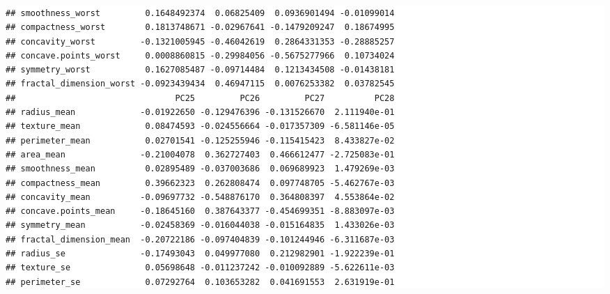     ## smoothness_worst         0.1648492374  0.06825409  0.0936901494 -0.01099014
    ## compactness_worst        0.1813748671 -0.02967641 -0.1479209247  0.18674995
    ## concavity_worst         -0.1321005945 -0.46042619  0.2864331353 -0.28885257
    ## concave.points_worst     0.0008860815 -0.29984056 -0.5675277966  0.10734024
    ## symmetry_worst           0.1627085487 -0.09714484  0.1213434508 -0.01438181
    ## fractal_dimension_worst -0.0923439434  0.46947115  0.0076253382  0.03782545
    ##                                PC25         PC26         PC27          PC28
    ## radius_mean             -0.01922650 -0.129476396 -0.131526670  2.111940e-01
    ## texture_mean             0.08474593 -0.024556664 -0.017357309 -6.581146e-05
    ## perimeter_mean           0.02701541 -0.125255946 -0.115415423  8.433827e-02
    ## area_mean               -0.21004078  0.362727403  0.466612477 -2.725083e-01
    ## smoothness_mean          0.02895489 -0.037003686  0.069689923  1.479269e-03
    ## compactness_mean         0.39662323  0.262808474  0.097748705 -5.462767e-03
    ## concavity_mean          -0.09697732 -0.548876170  0.364808397  4.553864e-02
    ## concave.points_mean     -0.18645160  0.387643377 -0.454699351 -8.883097e-03
    ## symmetry_mean           -0.02458369 -0.016044038 -0.015164835  1.433026e-03
    ## fractal_dimension_mean  -0.20722186 -0.097404839 -0.101244946 -6.311687e-03
    ## radius_se               -0.17493043  0.049977080  0.212982901 -1.922239e-01
    ## texture_se               0.05698648 -0.011237242 -0.010092889 -5.622611e-03
    ## perimeter_se             0.07292764  0.103653282  0.041691553  2.631919e-01